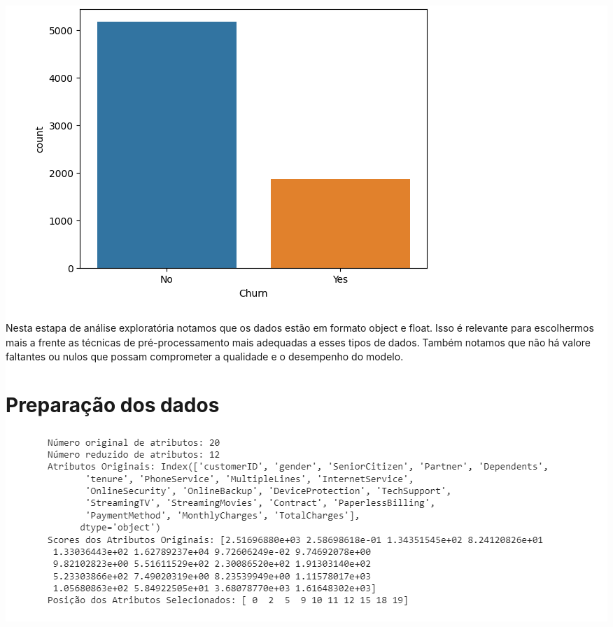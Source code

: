 </figure>

<figure>
  <img src="image/grafico.png" alt="">
</figure>

Nesta estapa de análise exploratória notamos que os dados estão em formato object e float. Isso é relevante para escolhermos mais a frente as técnicas de pré-processamento mais adequadas a esses tipos de dados.
Também notamos que não há valore faltantes ou nulos que possam comprometer a qualidade e o desempenho do modelo.

# Preparação dos dados

<figure>
  <img src="image/selecao-atributos.png" alt="">
</figure>

